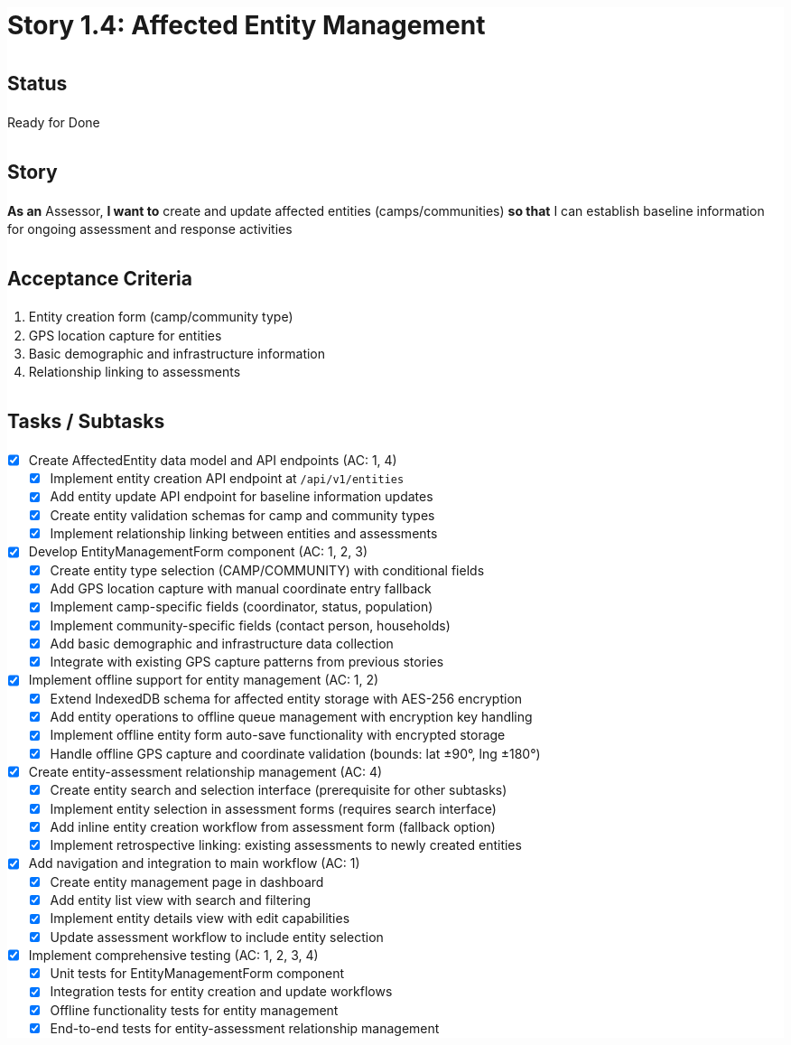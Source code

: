 # Story 1.4: Affected Entity Management

## Status
Ready for Done

## Story
**As an** Assessor, **I want to** create and update affected entities (camps/communities) **so that** I can establish baseline information for ongoing assessment and response activities

## Acceptance Criteria
1. Entity creation form (camp/community type)
2. GPS location capture for entities
3. Basic demographic and infrastructure information
4. Relationship linking to assessments

## Tasks / Subtasks
- [x] Create AffectedEntity data model and API endpoints (AC: 1, 4)
  - [x] Implement entity creation API endpoint at `/api/v1/entities`
  - [x] Add entity update API endpoint for baseline information updates
  - [x] Create entity validation schemas for camp and community types
  - [x] Implement relationship linking between entities and assessments
- [x] Develop EntityManagementForm component (AC: 1, 2, 3)
  - [x] Create entity type selection (CAMP/COMMUNITY) with conditional fields
  - [x] Add GPS location capture with manual coordinate entry fallback
  - [x] Implement camp-specific fields (coordinator, status, population)
  - [x] Implement community-specific fields (contact person, households)
  - [x] Add basic demographic and infrastructure data collection
  - [x] Integrate with existing GPS capture patterns from previous stories
- [x] Implement offline support for entity management (AC: 1, 2)
  - [x] Extend IndexedDB schema for affected entity storage with AES-256 encryption
  - [x] Add entity operations to offline queue management with encryption key handling
  - [x] Implement offline entity form auto-save functionality with encrypted storage
  - [x] Handle offline GPS capture and coordinate validation (bounds: lat ±90°, lng ±180°)
- [x] Create entity-assessment relationship management (AC: 4)
  - [x] Create entity search and selection interface (prerequisite for other subtasks)
  - [x] Implement entity selection in assessment forms (requires search interface)
  - [x] Add inline entity creation workflow from assessment form (fallback option)
  - [x] Implement retrospective linking: existing assessments to newly created entities
- [x] Add navigation and integration to main workflow (AC: 1)
  - [x] Create entity management page in dashboard
  - [x] Add entity list view with search and filtering
  - [x] Implement entity details view with edit capabilities
  - [x] Update assessment workflow to include entity selection
- [x] Implement comprehensive testing (AC: 1, 2, 3, 4)
  - [x] Unit tests for EntityManagementForm component
  - [x] Integration tests for entity creation and update workflows
  - [x] Offline functionality tests for entity management
  - [x] End-to-end tests for entity-assessment relationship management
